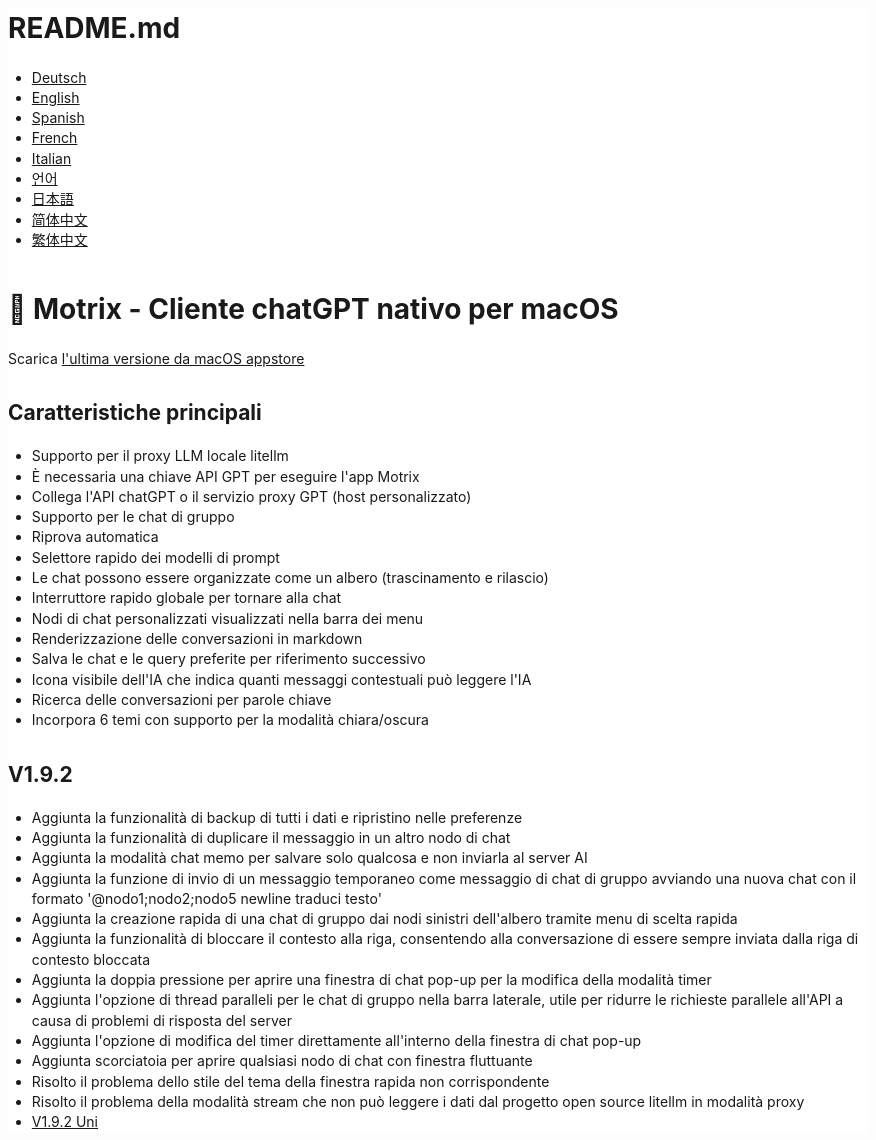 # README.md
- [Deutsch](README.de.md)
- [English](README.md)
- [Spanish](README.es.md)
- [French](README.fr.md)
- [Italian](README.it.md)
- [언어](README.ko.md)
- [日本語](README.ja.md)
- [简体中文](README.zh_cn.md)
- [繁体中文](README.zh_tw.md)

# 🎠 Motrix - Cliente chatGPT nativo per macOS

Scarica [l'ultima versione da macOS appstore](https://apps.apple.com/us/app/id6447776319)

## Caratteristiche principali
- Supporto per il proxy LLM locale litellm
- È necessaria una chiave API GPT per eseguire l'app Motrix
- Collega l'API chatGPT o il servizio proxy GPT (host personalizzato)
- Supporto per le chat di gruppo
- Riprova automatica
- Selettore rapido dei modelli di prompt
- Le chat possono essere organizzate come un albero (trascinamento e rilascio)
- Interruttore rapido globale per tornare alla chat
- Nodi di chat personalizzati visualizzati nella barra dei menu
- Renderizzazione delle conversazioni in markdown
- Salva le chat e le query preferite per riferimento successivo
- Icona visibile dell'IA che indica quanti messaggi contestuali può leggere l'IA
- Ricerca delle conversazioni per parole chiave
- Incorpora 6 temi con supporto per la modalità chiara/oscura

V1.9.2  
---  
- Aggiunta la funzionalità di backup di tutti i dati e ripristino nelle preferenze
- Aggiunta la funzionalità di duplicare il messaggio in un altro nodo di chat
- Aggiunta la modalità chat memo per salvare solo qualcosa e non inviarla al server AI
- Aggiunta la funzione di invio di un messaggio temporaneo come messaggio di chat di gruppo avviando una nuova chat con il formato '@nodo1;nodo2;nodo5 newline traduci testo'
- Aggiunta la creazione rapida di una chat di gruppo dai nodi sinistri dell'albero tramite menu di scelta rapida
- Aggiunta la funzionalità di bloccare il contesto alla riga, consentendo alla conversazione di essere sempre inviata dalla riga di contesto bloccata
- Aggiunta la doppia pressione per aprire una finestra di chat pop-up per la modifica della modalità timer
- Aggiunta l'opzione di thread paralleli per le chat di gruppo nella barra laterale, utile per ridurre le richieste parallele all'API a causa di problemi di risposta del server
- Aggiunta l'opzione di modifica del timer direttamente all'interno della finestra di chat pop-up
- Aggiunta scorciatoia per aprire qualsiasi nodo di chat con finestra fluttuante
- Risolto il problema dello stile del tema della finestra rapida non corrispondente
- Risolto il problema della modalità stream che non può leggere i dati dal progetto open source litellm in modalità proxy
- [V1.9.2 Uni](https://download.marksdo.com/apps/Motrix/V1.9.2/Motrix.dmg)
